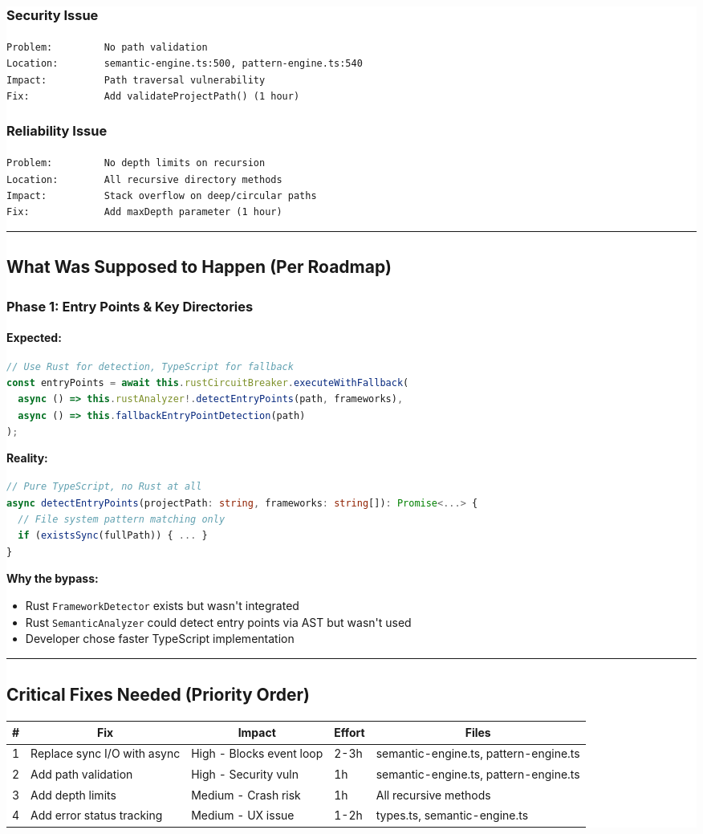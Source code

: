 ### Security Issue

```
Problem:         No path validation
Location:        semantic-engine.ts:500, pattern-engine.ts:540
Impact:          Path traversal vulnerability
Fix:             Add validateProjectPath() (1 hour)
```

### Reliability Issue

```
Problem:         No depth limits on recursion
Location:        All recursive directory methods
Impact:          Stack overflow on deep/circular paths
Fix:             Add maxDepth parameter (1 hour)
```

---

## What Was Supposed to Happen (Per Roadmap)

### Phase 1: Entry Points & Key Directories

**Expected:**

```typescript
// Use Rust for detection, TypeScript for fallback
const entryPoints = await this.rustCircuitBreaker.executeWithFallback(
  async () => this.rustAnalyzer!.detectEntryPoints(path, frameworks),
  async () => this.fallbackEntryPointDetection(path)
);
```

**Reality:**

```typescript
// Pure TypeScript, no Rust at all
async detectEntryPoints(projectPath: string, frameworks: string[]): Promise<...> {
  // File system pattern matching only
  if (existsSync(fullPath)) { ... }
}
```

**Why the bypass:**

- Rust `FrameworkDetector` exists but wasn't integrated
- Rust `SemanticAnalyzer` could detect entry points via AST but wasn't used
- Developer chose faster TypeScript implementation

---

## Critical Fixes Needed (Priority Order)

| #   | Fix                         | Impact                   | Effort | Files                                 |
| --- | --------------------------- | ------------------------ | ------ | ------------------------------------- |
| 1   | Replace sync I/O with async | High - Blocks event loop | 2-3h   | semantic-engine.ts, pattern-engine.ts |
| 2   | Add path validation         | High - Security vuln     | 1h     | semantic-engine.ts, pattern-engine.ts |
| 3   | Add depth limits            | Medium - Crash risk      | 1h     | All recursive methods                 |
| 4   | Add error status tracking   | Medium - UX issue        | 1-2h   | types.ts, semantic-engine.ts          |
